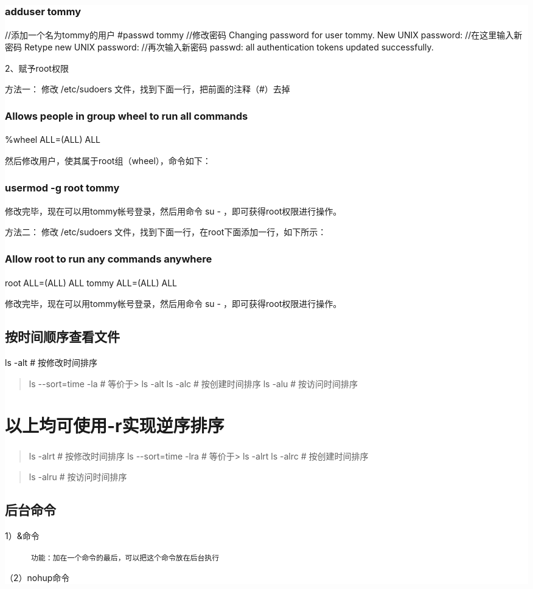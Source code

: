 ### adduser tommy 
//添加一个名为tommy的用户
#passwd tommy   //修改密码
Changing password for user tommy.
New UNIX password:     //在这里输入新密码
Retype new UNIX password:  //再次输入新密码
passwd: all authentication tokens updated successfully.

2、赋予root权限 

方法一： 修改 /etc/sudoers 文件，找到下面一行，把前面的注释（#）去掉

### Allows people in group wheel to run all commands
%wheel    ALL=(ALL)    ALL

然后修改用户，使其属于root组（wheel），命令如下：

### usermod -g root tommy

修改完毕，现在可以用tommy帐号登录，然后用命令 su - ，即可获得root权限进行操作。

方法二： 修改 /etc/sudoers 文件，找到下面一行，在root下面添加一行，如下所示：

### Allow root to run any commands anywhere
root    ALL=(ALL)     ALL
tommy   ALL=(ALL)     ALL


修改完毕，现在可以用tommy帐号登录，然后用命令 su - ，即可获得root权限进行操作。


## 按时间顺序查看文件

 ls -alt # 按修改时间排序
> ls --sort=time -la # 等价于> ls -alt
> ls -alc # 按创建时间排序
> ls -alu # 按访问时间排序
 
# 以上均可使用-r实现逆序排序
> ls -alrt # 按修改时间排序
> ls --sort=time -lra # 等价于> ls -alrt
> ls -alrc # 按创建时间排序

> ls -alru # 按访问时间排序


## 后台命令
1）&命令

          功能：加在一个命令的最后，可以把这个命令放在后台执行

（2）nohup命令
